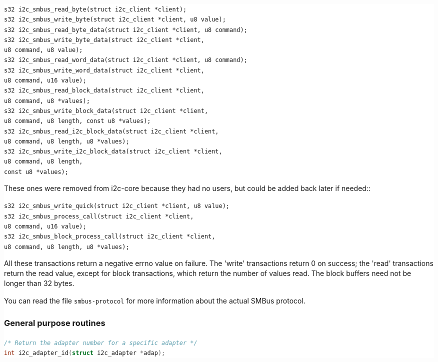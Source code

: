 ```
s32 i2c_smbus_read_byte(struct i2c_client *client);
s32 i2c_smbus_write_byte(struct i2c_client *client, u8 value);
s32 i2c_smbus_read_byte_data(struct i2c_client *client, u8 command);
s32 i2c_smbus_write_byte_data(struct i2c_client *client,
u8 command, u8 value);
s32 i2c_smbus_read_word_data(struct i2c_client *client, u8 command);
s32 i2c_smbus_write_word_data(struct i2c_client *client,
u8 command, u16 value);
s32 i2c_smbus_read_block_data(struct i2c_client *client,
u8 command, u8 *values);
s32 i2c_smbus_write_block_data(struct i2c_client *client,
u8 command, u8 length, const u8 *values);
s32 i2c_smbus_read_i2c_block_data(struct i2c_client *client,
u8 command, u8 length, u8 *values);
s32 i2c_smbus_write_i2c_block_data(struct i2c_client *client,
u8 command, u8 length,
const u8 *values);
```
These ones were removed from i2c-core because they had no users, but could
be added back later if needed::
```
s32 i2c_smbus_write_quick(struct i2c_client *client, u8 value);
s32 i2c_smbus_process_call(struct i2c_client *client,
u8 command, u16 value);
s32 i2c_smbus_block_process_call(struct i2c_client *client,
u8 command, u8 length, u8 *values);
```
All these transactions return a negative errno value on failure. The 'write'
transactions return 0 on success; the 'read' transactions return the read
value, except for block transactions, which return the number of values
read. The block buffers need not be longer than 32 bytes.

You can read the file ``smbus-protocol`` for more information about the
actual SMBus protocol.


### General purpose routines
```c
/* Return the adapter number for a specific adapter */
int i2c_adapter_id(struct i2c_adapter *adap);
```